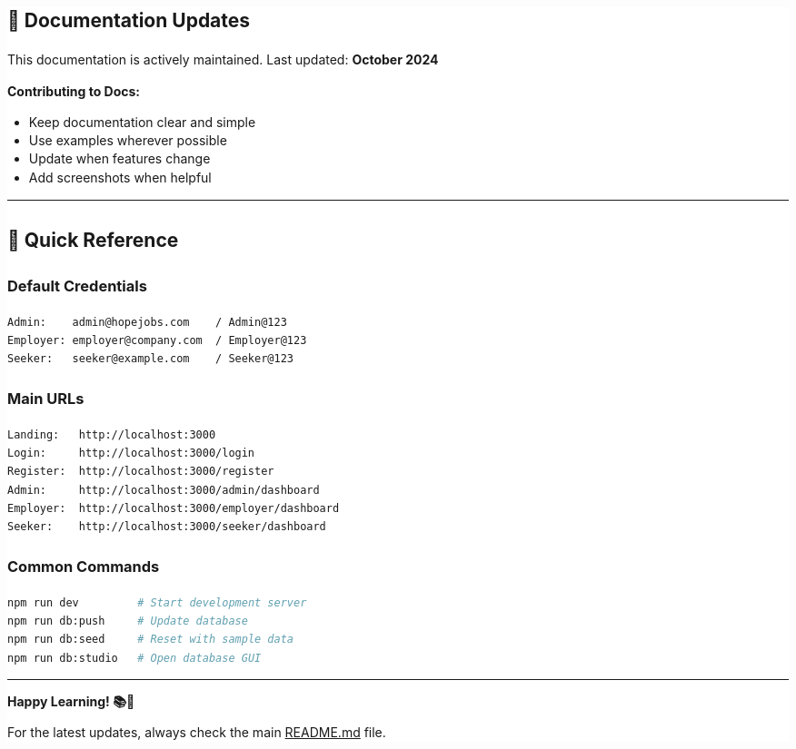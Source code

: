 
## 🔄 Documentation Updates

This documentation is actively maintained. Last updated: **October 2024**

**Contributing to Docs:**
- Keep documentation clear and simple
- Use examples wherever possible
- Update when features change
- Add screenshots when helpful

---

## 🎯 Quick Reference

### **Default Credentials**
```
Admin:    admin@hopejobs.com    / Admin@123
Employer: employer@company.com  / Employer@123
Seeker:   seeker@example.com    / Seeker@123
```

### **Main URLs**
```
Landing:   http://localhost:3000
Login:     http://localhost:3000/login
Register:  http://localhost:3000/register
Admin:     http://localhost:3000/admin/dashboard
Employer:  http://localhost:3000/employer/dashboard
Seeker:    http://localhost:3000/seeker/dashboard
```

### **Common Commands**
```bash
npm run dev         # Start development server
npm run db:push     # Update database
npm run db:seed     # Reset with sample data
npm run db:studio   # Open database GUI
```

---

**Happy Learning! 📚🚀**

For the latest updates, always check the main [README.md](../README.md) file.

